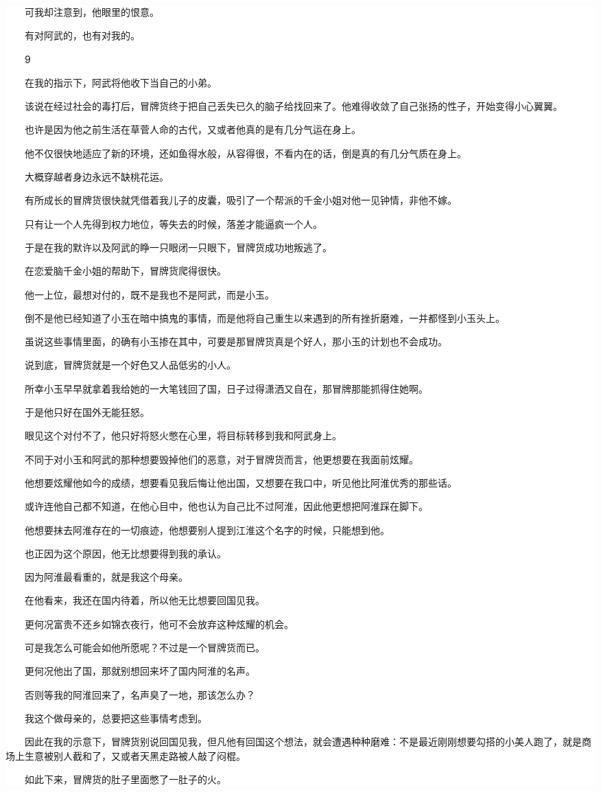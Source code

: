 &emsp;&emsp;可我却注意到，他眼里的恨意。  
  
&emsp;&emsp;有对阿武的，也有对我的。  
  
&emsp;&emsp;9  
  
&emsp;&emsp;在我的指示下，阿武将他收下当自己的小弟。  
  
&emsp;&emsp;该说在经过社会的毒打后，冒牌货终于把自己丢失已久的脑子给找回来了。他难得收敛了自己张扬的性子，开始变得小心翼翼。  
  
&emsp;&emsp;也许是因为他之前生活在草菅人命的古代，又或者他真的是有几分气运在身上。  
  
&emsp;&emsp;他不仅很快地适应了新的环境，还如鱼得水般，从容得很，不看内在的话，倒是真的有几分气质在身上。  
  
&emsp;&emsp;大概穿越者身边永远不缺桃花运。  
  
&emsp;&emsp;有所成长的冒牌货很快就凭借着我儿子的皮囊，吸引了一个帮派的千金小姐对他一见钟情，非他不嫁。  
  
&emsp;&emsp;只有让一个人先得到权力地位，等失去的时候，落差才能逼疯一个人。  
  
&emsp;&emsp;于是在我的默许以及阿武的睁一只眼闭一只眼下，冒牌货成功地叛逃了。  
  
&emsp;&emsp;在恋爱脑千金小姐的帮助下，冒牌货爬得很快。  
  
&emsp;&emsp;他一上位，最想对付的，既不是我也不是阿武，而是小玉。  
  
&emsp;&emsp;倒不是他已经知道了小玉在暗中搞鬼的事情，而是他将自己重生以来遇到的所有挫折磨难，一并都怪到小玉头上。  
  
&emsp;&emsp;虽说这些事情里面，的确有小玉掺在其中，可要是那冒牌货真是个好人，那小玉的计划也不会成功。  
  
&emsp;&emsp;说到底，冒牌货就是一个好色又人品低劣的小人。  
  
&emsp;&emsp;所幸小玉早早就拿着我给她的一大笔钱回了国，日子过得潇洒又自在，那冒牌那能抓得住她啊。  
  
&emsp;&emsp;于是他只好在国外无能狂怒。  
  
&emsp;&emsp;眼见这个对付不了，他只好将怒火憋在心里，将目标转移到我和阿武身上。  
  
&emsp;&emsp;不同于对小玉和阿武的那种想要毁掉他们的恶意，对于冒牌货而言，他更想要在我面前炫耀。  
  
&emsp;&emsp;他想要炫耀他如今的成绩，想要看见我后悔让他出国，又想要在我口中，听见他比阿淮优秀的那些话。  
  
&emsp;&emsp;或许连他自己都不知道，在他心目中，他也认为自己比不过阿淮，因此他更想把阿淮踩在脚下。  
  
&emsp;&emsp;他想要抹去阿淮存在的一切痕迹，他想要别人提到江淮这个名字的时候，只能想到他。  
  
&emsp;&emsp;也正因为这个原因，他无比想要得到我的承认。  
  
&emsp;&emsp;因为阿淮最看重的，就是我这个母亲。  
  
&emsp;&emsp;在他看来，我还在国内待着，所以他无比想要回国见我。  
  
&emsp;&emsp;更何况富贵不还乡如锦衣夜行，他可不会放弃这种炫耀的机会。  
  
&emsp;&emsp;可是我怎么可能会如他所愿呢？不过是一个冒牌货而已。  
  
&emsp;&emsp;更何况他出了国，那就别想回来坏了国内阿淮的名声。  
  
&emsp;&emsp;否则等我的阿淮回来了，名声臭了一地，那该怎么办？  
  
&emsp;&emsp;我这个做母亲的，总要把这些事情考虑到。  
  
&emsp;&emsp;因此在我的示意下，冒牌货别说回国见我，但凡他有回国这个想法，就会遭遇种种磨难：不是最近刚刚想要勾搭的小美人跑了，就是商场上生意被别人截和了，又或者天黑走路被人敲了闷棍。  
  
&emsp;&emsp;如此下来，冒牌货的肚子里面憋了一肚子的火。  
  